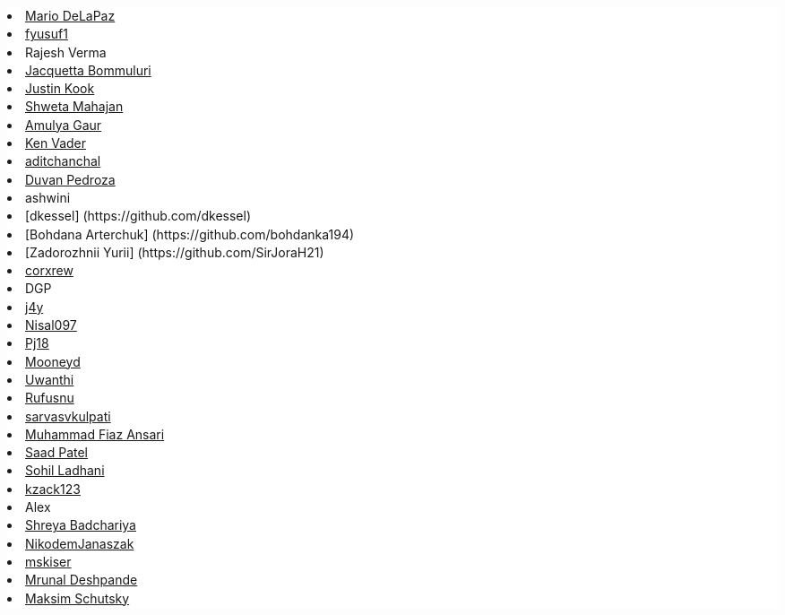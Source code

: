 <li><a href="https://github.com/mariocd10">Mario DeLaPaz</a></li>

<li><a href="https://github.com/fyusuf1">fyusuf1</a></li>

<li>Rajesh Verma</li>

<li><a href="https://github.com/jacquetta">Jacquetta Bommuluri</a></li>

<li><a href="https://github.com/justinkook">Justin Kook</a></li>

<li><a href="https://github.com/shweta112">Shweta Mahajan</a></li>

<li><a href="https://github.com/amulyagaur">Amulya Gaur</a></li>

<li><a href="https://github.com/kenvader">Ken Vader</a></li>

<li><a href="https://github.com/aditchanchal">aditchanchal</a></li>

<li><a href="https://github.com/DuvanP97">Duvan Pedroza</a></li>

<li>ashwini</li>

<li>[dkessel] (https://github.com/dkessel)</li>

<li>[Bohdana Arterchuk] (https://github.com/bohdanka194)</li>

<li>[Zadorozhnii Yurii] (https://github.com/SirJoraH21)</li>

<li><a href="https://github.com/corxrew">corxrew</a></li>

<li>DGP</li>

<li><a href="https://github.com/j4ys">j4y</a></li>

<li><a href="https://github.com/Nisal097">Nisal097</a></li>

<li><a href="https://github.com/Pj18">Pj18</a></li>

<li><a href="https://github.com/mooneyd12">Mooneyd</a></li>

<li><a href="https://github.com/Uwanthi">Uwanthi</a></li>

<li><a href="https://github.com/Rufusnu">Rufusnu</a></li>

<li><a href="https://github.com/sarvasvkulpati">sarvasvkulpati</a></li>

<li><a href="https://github.com/mfiazansari">Muhammad Fiaz Ansari</a></li>

<li><a href="https://github.com/Saad2714">Saad Patel</a></li>

<li><a href="https://github.com/sohilladhani">Sohil Ladhani</a></li>

<li><a href="https://github.com/kzack123">kzack123</a></li>

<li>Alex</li>

<li><a href="https://github.com/shreya50">Shreya Badchariya</a></li>

<li><a href="https://github.com/NikodemJanaszak">NikodemJanaszak</a></li>

<li><a href="http://github.com/mskiser">mskiser</a></li>

<li><a href="https://github.com/pixel-daemon">Mrunal Deshpande</a></li>

<li><a href="https://github.com/maximsan">Maksim Schutsky</a></li>
